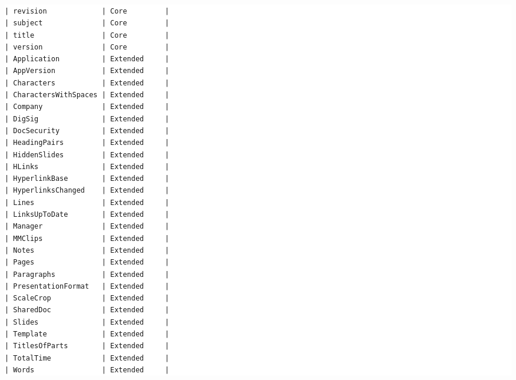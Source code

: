     | revision             | Core         |
    | subject              | Core         |
    | title                | Core         |
    | version              | Core         |
    | Application          | Extended     |
    | AppVersion           | Extended     |
    | Characters           | Extended     |
    | CharactersWithSpaces | Extended     |
    | Company              | Extended     |
    | DigSig               | Extended     |
    | DocSecurity          | Extended     |
    | HeadingPairs         | Extended     |
    | HiddenSlides         | Extended     |
    | HLinks               | Extended     |
    | HyperlinkBase        | Extended     |
    | HyperlinksChanged    | Extended     |
    | Lines                | Extended     |
    | LinksUpToDate        | Extended     |
    | Manager              | Extended     |
    | MMClips              | Extended     |
    | Notes                | Extended     |
    | Pages                | Extended     |
    | Paragraphs           | Extended     |
    | PresentationFormat   | Extended     |
    | ScaleCrop            | Extended     |
    | SharedDoc            | Extended     |
    | Slides               | Extended     |
    | Template             | Extended     |
    | TitlesOfParts        | Extended     |
    | TotalTime            | Extended     |
    | Words                | Extended     |
